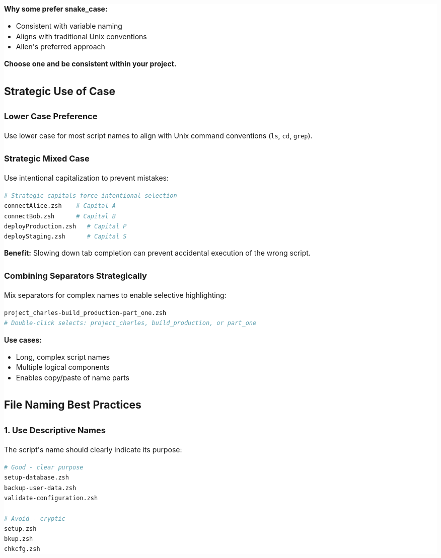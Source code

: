 **Why some prefer snake_case:**
- Consistent with variable naming
- Aligns with traditional Unix conventions
- Allen's preferred approach

**Choose one and be consistent within your project.**

## Strategic Use of Case

### Lower Case Preference

Use lower case for most script names to align with Unix command conventions (`ls`, `cd`, `grep`).

### Strategic Mixed Case

Use intentional capitalization to prevent mistakes:

```zsh
# Strategic capitals force intentional selection
connectAlice.zsh    # Capital A
connectBob.zsh      # Capital B
deployProduction.zsh   # Capital P
deployStaging.zsh      # Capital S
```

**Benefit:** Slowing down tab completion can prevent accidental execution of the wrong script.

### Combining Separators Strategically

Mix separators for complex names to enable selective highlighting:

```zsh
project_charles-build_production-part_one.zsh
# Double-click selects: project_charles, build_production, or part_one
```

**Use cases:**
- Long, complex script names
- Multiple logical components
- Enables copy/paste of name parts

## File Naming Best Practices

### 1. Use Descriptive Names

The script's name should clearly indicate its purpose:

```zsh
# Good - clear purpose
setup-database.zsh
backup-user-data.zsh
validate-configuration.zsh

# Avoid - cryptic
setup.zsh
bkup.zsh
chkcfg.zsh
```
